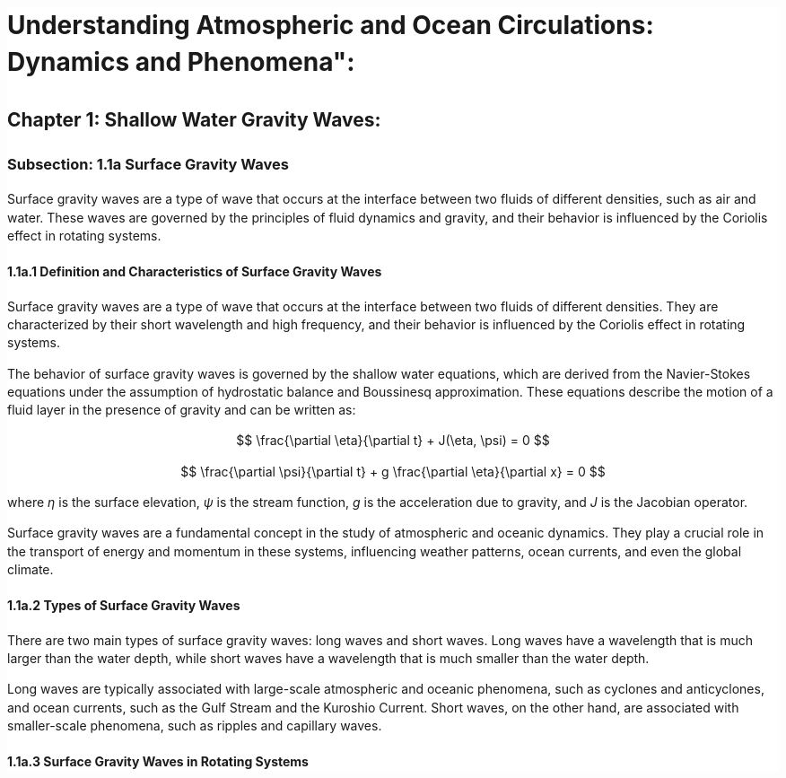 
# Understanding Atmospheric and Ocean Circulations: Dynamics and Phenomena":

## Chapter 1: Shallow Water Gravity Waves:




### Subsection: 1.1a Surface Gravity Waves

Surface gravity waves are a type of wave that occurs at the interface between two fluids of different densities, such as air and water. These waves are governed by the principles of fluid dynamics and gravity, and their behavior is influenced by the Coriolis effect in rotating systems.

#### 1.1a.1 Definition and Characteristics of Surface Gravity Waves

Surface gravity waves are a type of wave that occurs at the interface between two fluids of different densities. They are characterized by their short wavelength and high frequency, and their behavior is influenced by the Coriolis effect in rotating systems.

The behavior of surface gravity waves is governed by the shallow water equations, which are derived from the Navier-Stokes equations under the assumption of hydrostatic balance and Boussinesq approximation. These equations describe the motion of a fluid layer in the presence of gravity and can be written as:

$$
\frac{\partial \eta}{\partial t} + J(\eta, \psi) = 0
$$

$$
\frac{\partial \psi}{\partial t} + g \frac{\partial \eta}{\partial x} = 0
$$

where $\eta$ is the surface elevation, $\psi$ is the stream function, $g$ is the acceleration due to gravity, and $J$ is the Jacobian operator.

Surface gravity waves are a fundamental concept in the study of atmospheric and oceanic dynamics. They play a crucial role in the transport of energy and momentum in these systems, influencing weather patterns, ocean currents, and even the global climate.

#### 1.1a.2 Types of Surface Gravity Waves

There are two main types of surface gravity waves: long waves and short waves. Long waves have a wavelength that is much larger than the water depth, while short waves have a wavelength that is much smaller than the water depth.

Long waves are typically associated with large-scale atmospheric and oceanic phenomena, such as cyclones and anticyclones, and ocean currents, such as the Gulf Stream and the Kuroshio Current. Short waves, on the other hand, are associated with smaller-scale phenomena, such as ripples and capillary waves.

#### 1.1a.3 Surface Gravity Waves in Rotating Systems
